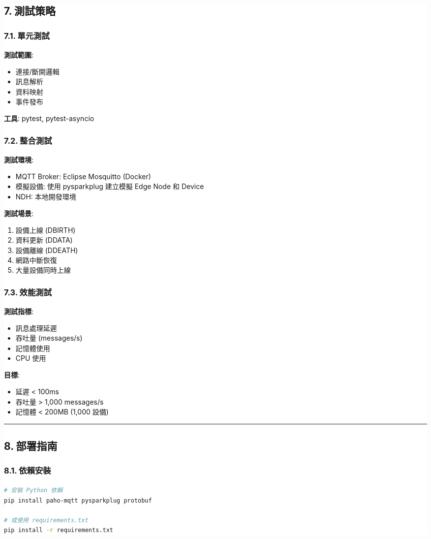 
## 7. 測試策略

### 7.1. 單元測試

**測試範圍**:
- 連接/斷開邏輯
- 訊息解析
- 資料映射
- 事件發布

**工具**: pytest, pytest-asyncio

### 7.2. 整合測試

**測試環境**:
- MQTT Broker: Eclipse Mosquitto (Docker)
- 模擬設備: 使用 pysparkplug 建立模擬 Edge Node 和 Device
- NDH: 本地開發環境

**測試場景**:
1. 設備上線 (DBIRTH)
2. 資料更新 (DDATA)
3. 設備離線 (DDEATH)
4. 網路中斷恢復
5. 大量設備同時上線

### 7.3. 效能測試

**測試指標**:
- 訊息處理延遲
- 吞吐量 (messages/s)
- 記憶體使用
- CPU 使用

**目標**:
- 延遲 < 100ms
- 吞吐量 > 1,000 messages/s
- 記憶體 < 200MB (1,000 設備)

---

## 8. 部署指南

### 8.1. 依賴安裝

```bash
# 安裝 Python 依賴
pip install paho-mqtt pysparkplug protobuf

# 或使用 requirements.txt
pip install -r requirements.txt
```
